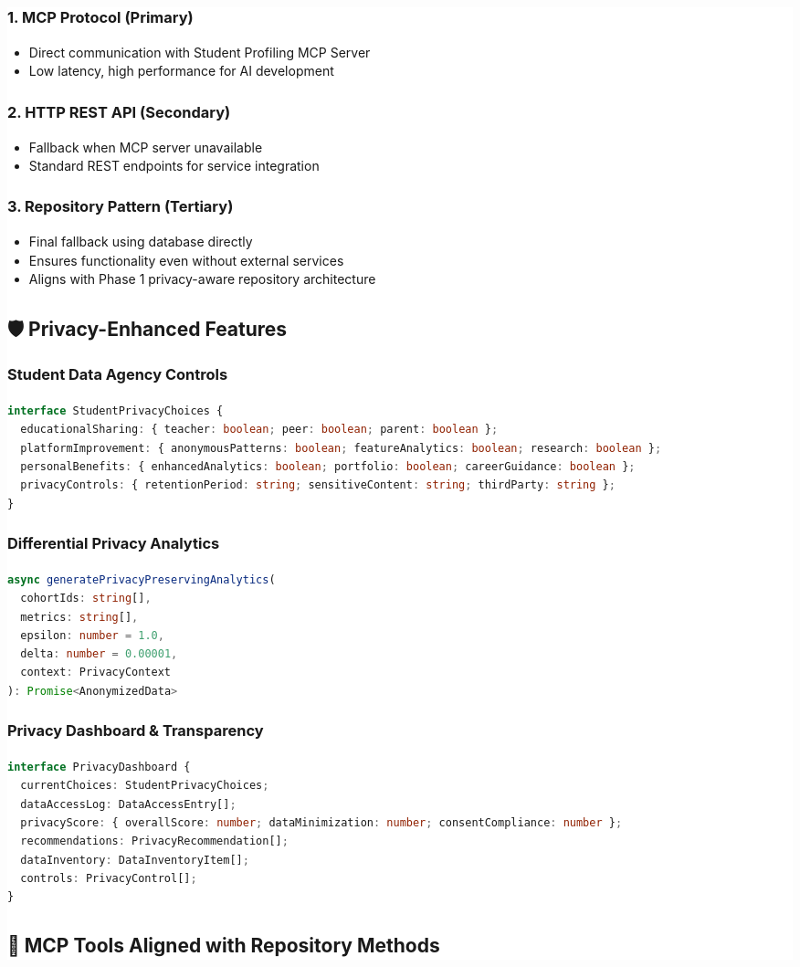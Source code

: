 ### 1. MCP Protocol (Primary)
- Direct communication with Student Profiling MCP Server
- Low latency, high performance for AI development

### 2. HTTP REST API (Secondary) 
- Fallback when MCP server unavailable
- Standard REST endpoints for service integration

### 3. Repository Pattern (Tertiary)
- Final fallback using database directly
- Ensures functionality even without external services
- Aligns with Phase 1 privacy-aware repository architecture

## 🛡️ Privacy-Enhanced Features

### Student Data Agency Controls
```typescript
interface StudentPrivacyChoices {
  educationalSharing: { teacher: boolean; peer: boolean; parent: boolean };
  platformImprovement: { anonymousPatterns: boolean; featureAnalytics: boolean; research: boolean };
  personalBenefits: { enhancedAnalytics: boolean; portfolio: boolean; careerGuidance: boolean };
  privacyControls: { retentionPeriod: string; sensitiveContent: string; thirdParty: string };
}
```

### Differential Privacy Analytics
```typescript
async generatePrivacyPreservingAnalytics(
  cohortIds: string[],
  metrics: string[],
  epsilon: number = 1.0,
  delta: number = 0.00001,
  context: PrivacyContext
): Promise<AnonymizedData>
```

### Privacy Dashboard & Transparency
```typescript
interface PrivacyDashboard {
  currentChoices: StudentPrivacyChoices;
  dataAccessLog: DataAccessEntry[];
  privacyScore: { overallScore: number; dataMinimization: number; consentCompliance: number };
  recommendations: PrivacyRecommendation[];
  dataInventory: DataInventoryItem[];
  controls: PrivacyControl[];
}
```

## 📡 MCP Tools Aligned with Repository Methods
